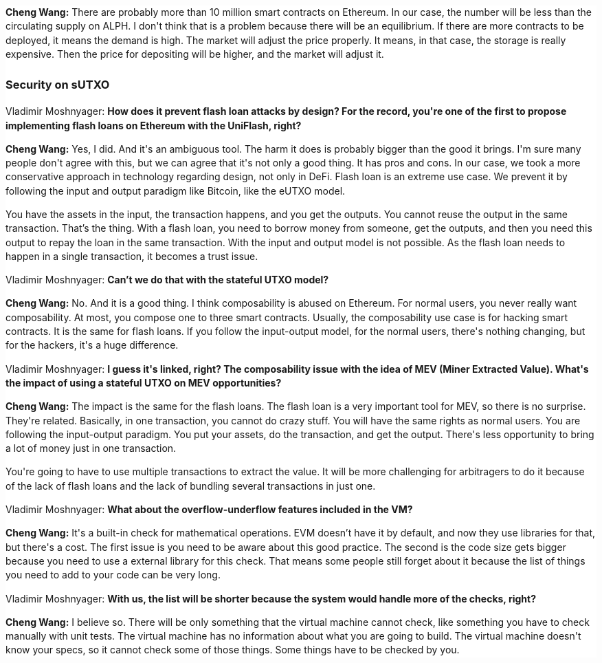 **Cheng Wang:** There are probably more than 10 million smart contracts on Ethereum. In our case, the number will be less than the circulating supply on ALPH. I don't think that is a problem because there will be an equilibrium. If there are more contracts to be deployed, it means the demand is high. The market will adjust the price properly. It means, in that case, the storage is really expensive. Then the price for depositing will be higher, and the market will adjust it.

### Security on sUTXO

Vladimir Moshnyager: **How does it prevent flash loan attacks by design? For the record, you're one of the first to propose implementing flash loans on Ethereum with the UniFlash, right?**

**Cheng Wang:** Yes, I did. And it's an ambiguous tool. The harm it does is probably bigger than the good it brings. I'm sure many people don't agree with this, but we can agree that it's not only a good thing. It has pros and cons. In our case, we took a more conservative approach in technology regarding design, not only in DeFi. Flash loan is an extreme use case. We prevent it by following the input and output paradigm like Bitcoin, like the eUTXO model.

You have the assets in the input, the transaction happens, and you get the outputs. You cannot reuse the output in the same transaction. That’s the thing. With a flash loan, you need to borrow money from someone, get the outputs, and then you need this output to repay the loan in the same transaction. With the input and output model is not possible. As the flash loan needs to happen in a single transaction, it becomes a trust issue.

Vladimir Moshnyager: **Can’t we do that with the stateful UTXO model?**

**Cheng Wang:** No. And it is a good thing. I think composability is abused on Ethereum. For normal users, you never really want composability. At most, you compose one to three smart contracts. Usually, the composability use case is for hacking smart contracts. It is the same for flash loans. If you follow the input-output model, for the normal users, there's nothing changing, but for the hackers, it's a huge difference.

Vladimir Moshnyager: **I guess it's linked, right? The composability issue with the idea of MEV (Miner Extracted Value). What's the impact of using a stateful UTXO on MEV opportunities?**

**Cheng Wang:** The impact is the same for the flash loans. The flash loan is a very important tool for MEV, so there is no surprise. They're related. Basically, in one transaction, you cannot do crazy stuff. You will have the same rights as normal users. You are following the input-output paradigm. You put your assets, do the transaction, and get the output. There's less opportunity to bring a lot of money just in one transaction.

You're going to have to use multiple transactions to extract the value. It will be more challenging for arbitragers to do it because of the lack of flash loans and the lack of bundling several transactions in just one.

Vladimir Moshnyager: **What about the overflow-underflow features included in the VM?**

**Cheng Wang:** It's a built-in check for mathematical operations. EVM doesn’t have it by default, and now they use libraries for that, but there's a cost. The first issue is you need to be aware about this good practice. The second is the code size gets bigger because you need to use a external library for this check. That means some people still forget about it because the list of things you need to add to your code can be very long.

Vladimir Moshnyager: **With us, the list will be shorter because the system would handle more of the checks, right?**

**Cheng Wang:** I believe so. There will be only something that the virtual machine cannot check, like something you have to check manually with unit tests. The virtual machine has no information about what you are going to build. The virtual machine doesn't know your specs, so it cannot check some of those things. Some things have to be checked by you.
